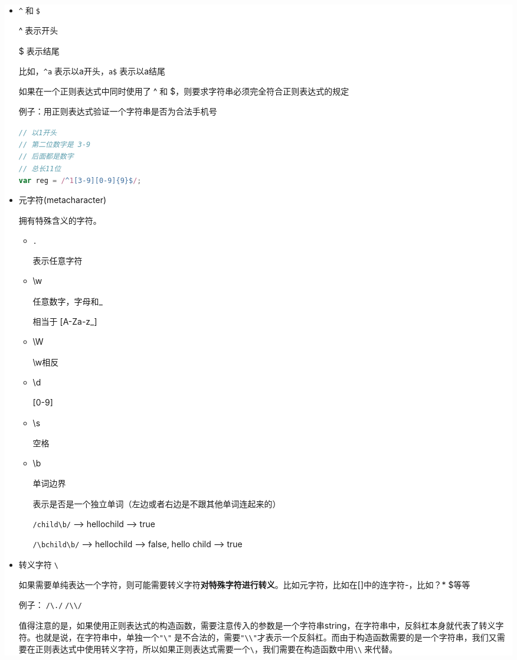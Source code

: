 * `^`  和 `$`

  ^ 表示开头

  $ 表示结尾

  比如，`^a` 表示以a开头，`a$` 表示以a结尾

  如果在一个正则表达式中同时使用了 ^ 和 $，则要求字符串必须完全符合正则表达式的规定

  例子：用正则表达式验证一个字符串是否为合法手机号

  ```javascript
  // 以1开头
  // 第二位数字是 3-9
  // 后面都是数字
  // 总长11位
  var reg = /^1[3-9][0-9]{9}$/;
  ```

* 元字符(metacharacter)

  拥有特殊含义的字符。

  * `.`

    表示任意字符

  * \w

    任意数字，字母和_

    相当于 [A-Za-z_]

  * \W

    \w相反

  * \d

    [0-9]

  * \s

    空格

  * \b

    单词边界

    表示是否是一个独立单词（左边或者右边是不跟其他单词连起来的）

    `/child\b/`  --> hellochild --> true

    `/\bchild\b/` --> hellochild --> false, hello child --> true

* 转义字符 `\`

  如果需要单纯表达一个字符，则可能需要转义字符**对特殊字符进行转义**。比如元字符，比如在[]中的连字符-，比如？* $等等

  例子： `/\./`    `/\\/`

  值得注意的是，如果使用正则表达式的构造函数，需要注意传入的参数是一个字符串string，在字符串中，反斜杠本身就代表了转义字符。也就是说，在字符串中，单独一个`"\"` 是不合法的，需要`"\\"`才表示一个反斜杠。而由于构造函数需要的是一个字符串，我们又需要在正则表达式中使用转义字符，所以如果正则表达式需要一个`\`，我们需要在构造函数中用`\\` 来代替。
